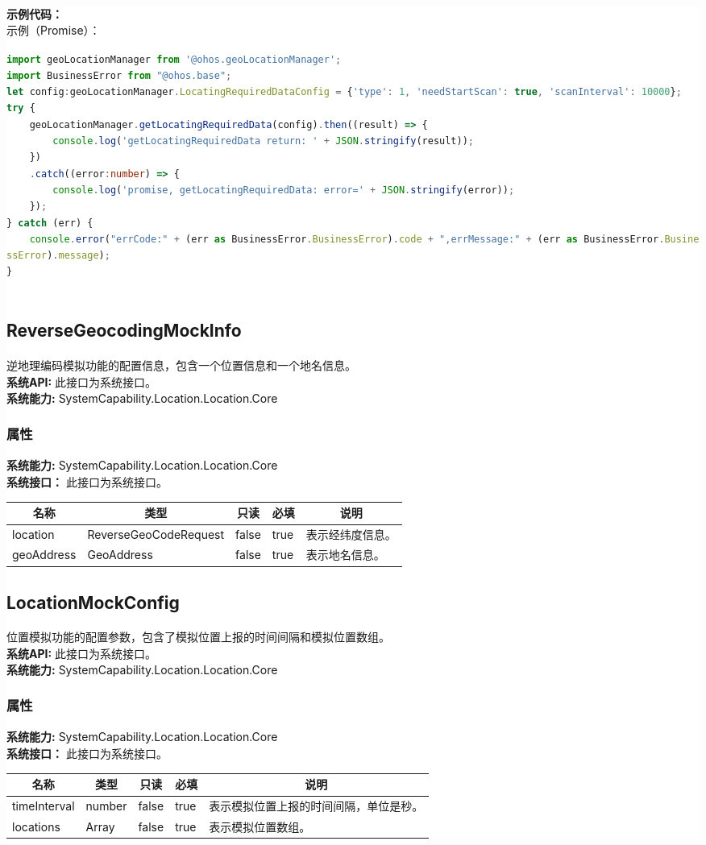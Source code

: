  **示例代码：**   
示例（Promise）：  
```ts    
import geoLocationManager from '@ohos.geoLocationManager';  
import BusinessError from "@ohos.base";  
let config:geoLocationManager.LocatingRequiredDataConfig = {'type': 1, 'needStartScan': true, 'scanInterval': 10000};  
try {  
    geoLocationManager.getLocatingRequiredData(config).then((result) => {  
        console.log('getLocatingRequiredData return: ' + JSON.stringify(result));  
    })    
    .catch((error:number) => {  
        console.log('promise, getLocatingRequiredData: error=' + JSON.stringify(error));  
    });  
} catch (err) {  
    console.error("errCode:" + (err as BusinessError.BusinessError).code + ",errMessage:" + (err as BusinessError.BusinessError).message);  
}  
    
```    
  
    
## ReverseGeocodingMockInfo    
逆地理编码模拟功能的配置信息，包含一个位置信息和一个地名信息。  
 **系统API:**  此接口为系统接口。  
 **系统能力:**  SystemCapability.Location.Location.Core    
### 属性    
 **系统能力:**  SystemCapability.Location.Location.Core    
 **系统接口：** 此接口为系统接口。    
    
| 名称 | 类型 | 只读 | 必填 | 说明 |  
| --------| --------| --------| --------| --------|  
| location | ReverseGeoCodeRequest | false | true | 表示经纬度信息。 |  
| geoAddress | GeoAddress | false | true | 表示地名信息。 |  
    
## LocationMockConfig    
位置模拟功能的配置参数，包含了模拟位置上报的时间间隔和模拟位置数组。  
 **系统API:**  此接口为系统接口。  
 **系统能力:**  SystemCapability.Location.Location.Core    
### 属性    
 **系统能力:**  SystemCapability.Location.Location.Core    
 **系统接口：** 此接口为系统接口。    
    
| 名称 | 类型 | 只读 | 必填 | 说明 |  
| --------| --------| --------| --------| --------|  
| timeInterval | number | false | true | 表示模拟位置上报的时间间隔，单位是秒。 |  
| locations | Array<Location> | false | true | 表示模拟位置数组。 |  
    